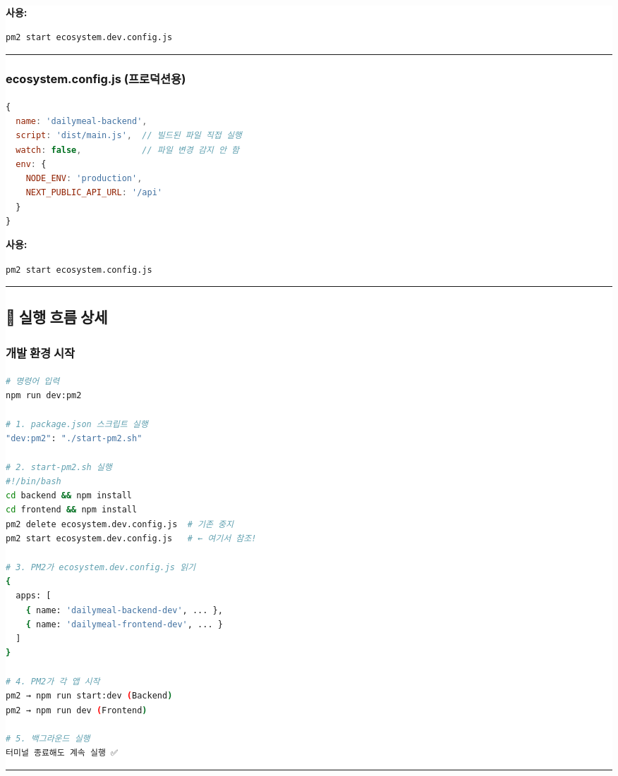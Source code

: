 **사용:**
```bash
pm2 start ecosystem.dev.config.js
```

---

### **ecosystem.config.js (프로덕션용)**
```javascript
{
  name: 'dailymeal-backend',
  script: 'dist/main.js',  // 빌드된 파일 직접 실행
  watch: false,            // 파일 변경 감지 안 함
  env: {
    NODE_ENV: 'production',
    NEXT_PUBLIC_API_URL: '/api'
  }
}
```

**사용:**
```bash
pm2 start ecosystem.config.js
```

---

## 🔄 **실행 흐름 상세**

### **개발 환경 시작**

```bash
# 명령어 입력
npm run dev:pm2

# 1. package.json 스크립트 실행
"dev:pm2": "./start-pm2.sh"

# 2. start-pm2.sh 실행
#!/bin/bash
cd backend && npm install
cd frontend && npm install
pm2 delete ecosystem.dev.config.js  # 기존 중지
pm2 start ecosystem.dev.config.js   # ← 여기서 참조!

# 3. PM2가 ecosystem.dev.config.js 읽기
{
  apps: [
    { name: 'dailymeal-backend-dev', ... },
    { name: 'dailymeal-frontend-dev', ... }
  ]
}

# 4. PM2가 각 앱 시작
pm2 → npm run start:dev (Backend)
pm2 → npm run dev (Frontend)

# 5. 백그라운드 실행
터미널 종료해도 계속 실행 ✅
```

---